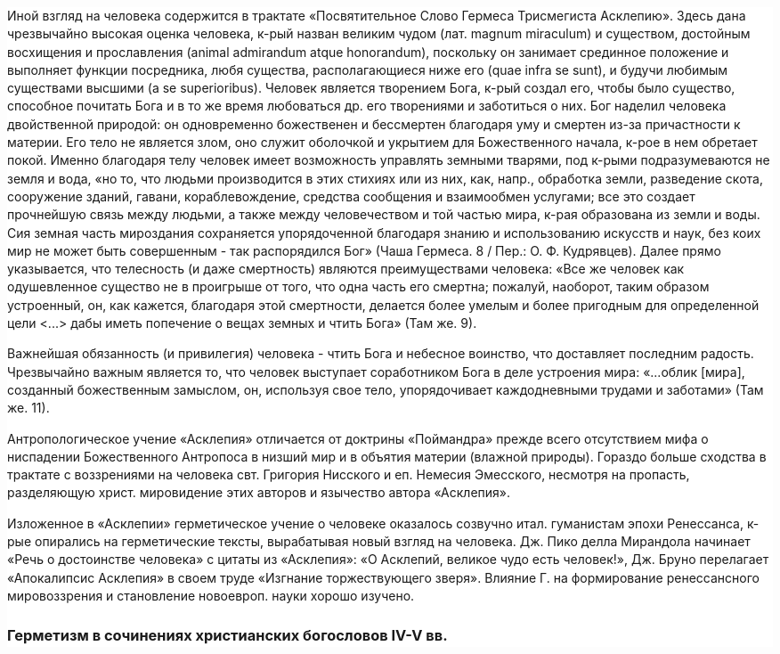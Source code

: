 Иной взгляд на человека содержится в трактате «Посвятительное Слово Гермеса Трисмегиста Асклепию». Здесь дана чрезвычайно высокая оценка человека, к-рый назван великим чудом (лат. magnum miraculum) и существом, достойным восхищения и прославления (animal admirandum atque honorandum), поскольку он занимает срединное положение и выполняет функции посредника, любя существа, располагающиеся ниже его (quae infra se sunt), и будучи любимым существами высшими (a se superioribus). Человек является творением Бога, к-рый создал его, чтобы было существо, способное почитать Бога и в то же время любоваться др. его творениями и заботиться о них. Бог наделил человека двойственной природой: он одновременно божественен и бессмертен благодаря уму и смертен из-за причастности к материи. Его тело не является злом, оно служит оболочкой и укрытием для Божественного начала, к-рое в нем обретает покой. Именно благодаря телу человек имеет возможность управлять земными тварями, под к-рыми подразумеваются не земля и вода, «но то, что людьми производится в этих стихиях или из них, как, напр., обработка земли, разведение скота, сооружение зданий, гавани, кораблевождение, средства сообщения и взаимообмен услугами; все это создает прочнейшую связь между людьми, а также между человечеством и той частью мира, к-рая образована из земли и воды. Сия земная часть мироздания сохраняется упорядоченной благодаря знанию и использованию искусств и наук, без коих мир не может быть совершенным - так распорядился Бог» (Чаша Гермеса. 8 / Пер.: О. Ф. Кудрявцев). Далее прямо указывается, что телесность (и даже смертность) являются преимуществами человека: «Все же человек как одушевленное существо не в проигрыше от того, что одна часть его смертна; пожалуй, наоборот, таким образом устроенный, он, как кажется, благодаря этой смертности, делается более умелым и более пригодным для определенной цели <...> дабы иметь попечение о вещах земных и чтить Бога» (Там же. 9).

Важнейшая обязанность (и привилегия) человека - чтить Бога и небесное воинство, что доставляет последним радость. Чрезвычайно важным является то, что человек выступает соработником Бога в деле устроения мира: «...облик [мира], созданный божественным замыслом, он, используя свое тело, упорядочивает каждодневными трудами и заботами» (Там же. 11).

Антропологическое учение «Асклепия» отличается от доктрины «Поймандра» прежде всего отсутствием мифа о ниспадении Божественного Антропоса в низший мир и в объятия материи (влажной природы). Гораздо больше сходства в трактате с воззрениями на человека свт. Григория Нисского и еп. Немесия Эмесского, несмотря на пропасть, разделяющую христ. мировидение этих авторов и язычество автора «Асклепия».

Изложенное в «Асклепии» герметическое учение о человеке оказалось созвучно итал. гуманистам эпохи Ренессанса, к-рые опирались на герметические тексты, вырабатывая новый взгляд на человека. Дж. Пико делла Мирандола начинает «Речь о достоинстве человека» с цитаты из «Асклепия»: «О Асклепий, великое чудо есть человек!», Дж. Бруно перелагает «Апокалипсис Асклепия» в своем труде «Изгнание торжествующего зверя». Влияние Г. на формирование ренессансного мировоззрения и становление новоевроп. науки хорошо изучено.

### Герметизм в сочинениях христианских богословов IV-V вв.
